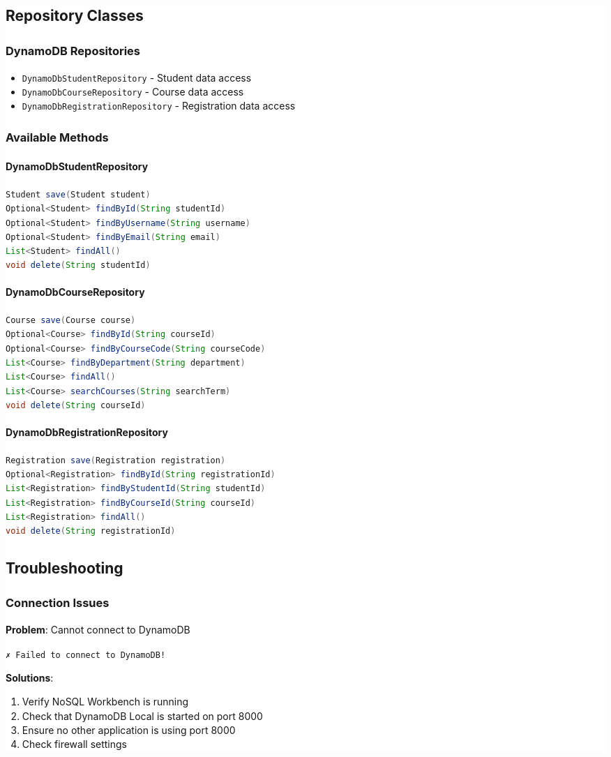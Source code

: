 ## Repository Classes

### DynamoDB Repositories
- `DynamoDbStudentRepository` - Student data access
- `DynamoDbCourseRepository` - Course data access
- `DynamoDbRegistrationRepository` - Registration data access

### Available Methods

#### DynamoDbStudentRepository
```java
Student save(Student student)
Optional<Student> findById(String studentId)
Optional<Student> findByUsername(String username)
Optional<Student> findByEmail(String email)
List<Student> findAll()
void delete(String studentId)
```

#### DynamoDbCourseRepository
```java
Course save(Course course)
Optional<Course> findById(String courseId)
Optional<Course> findByCourseCode(String courseCode)
List<Course> findByDepartment(String department)
List<Course> findAll()
List<Course> searchCourses(String searchTerm)
void delete(String courseId)
```

#### DynamoDbRegistrationRepository
```java
Registration save(Registration registration)
Optional<Registration> findById(String registrationId)
List<Registration> findByStudentId(String studentId)
List<Registration> findByCourseId(String courseId)
List<Registration> findAll()
void delete(String registrationId)
```

## Troubleshooting

### Connection Issues

**Problem**: Cannot connect to DynamoDB
```
✗ Failed to connect to DynamoDB!
```

**Solutions**:
1. Verify NoSQL Workbench is running
2. Check that DynamoDB Local is started on port 8000
3. Ensure no other application is using port 8000
4. Check firewall settings
